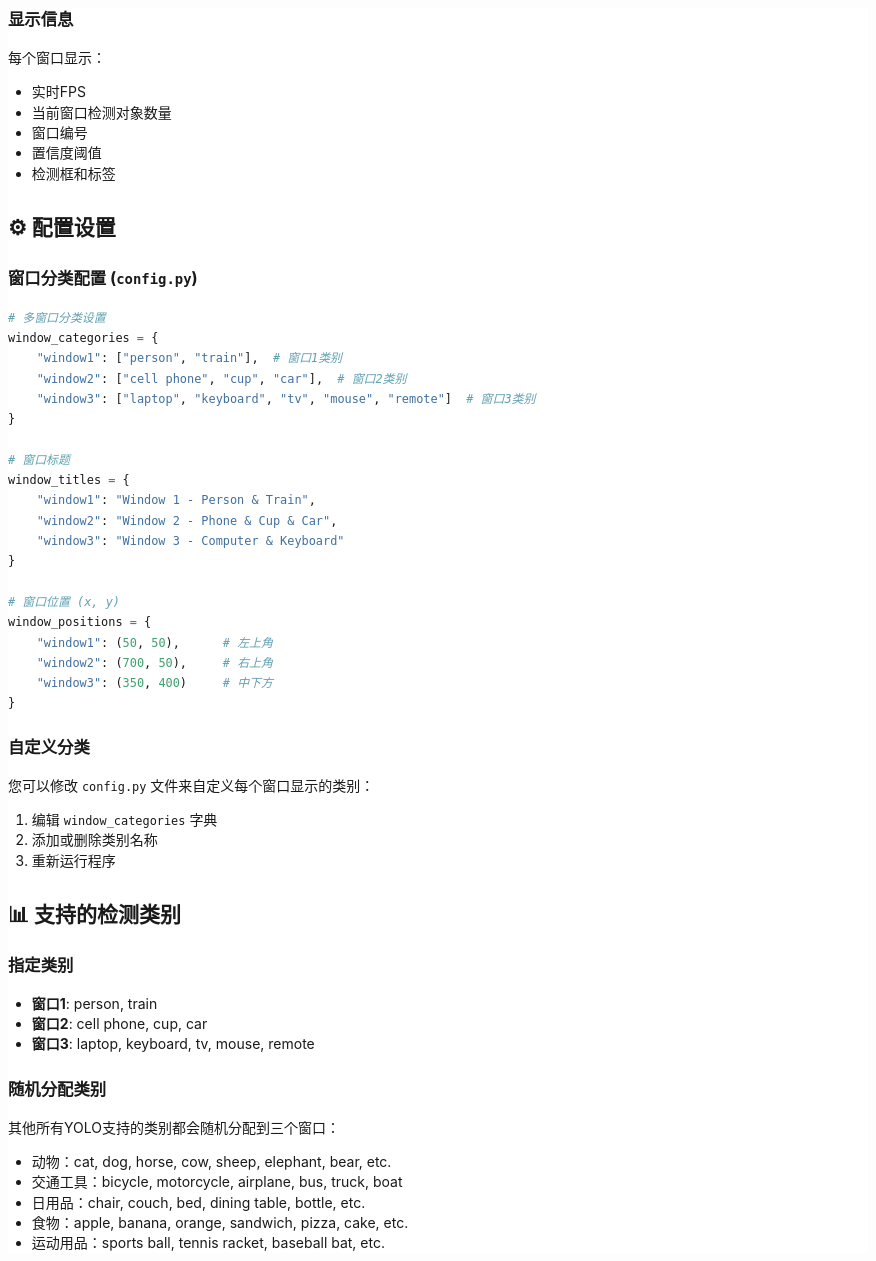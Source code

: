 ### 显示信息
每个窗口显示：
- 实时FPS
- 当前窗口检测对象数量
- 窗口编号
- 置信度阈值
- 检测框和标签

## ⚙️ 配置设置

### 窗口分类配置 (`config.py`)
```python
# 多窗口分类设置
window_categories = {
    "window1": ["person", "train"],  # 窗口1类别
    "window2": ["cell phone", "cup", "car"],  # 窗口2类别
    "window3": ["laptop", "keyboard", "tv", "mouse", "remote"]  # 窗口3类别
}

# 窗口标题
window_titles = {
    "window1": "Window 1 - Person & Train",
    "window2": "Window 2 - Phone & Cup & Car", 
    "window3": "Window 3 - Computer & Keyboard"
}

# 窗口位置 (x, y)
window_positions = {
    "window1": (50, 50),      # 左上角
    "window2": (700, 50),     # 右上角
    "window3": (350, 400)     # 中下方
}
```

### 自定义分类
您可以修改 `config.py` 文件来自定义每个窗口显示的类别：

1. 编辑 `window_categories` 字典
2. 添加或删除类别名称
3. 重新运行程序

## 📊 支持的检测类别

### 指定类别
- **窗口1**: person, train
- **窗口2**: cell phone, cup, car
- **窗口3**: laptop, keyboard, tv, mouse, remote

### 随机分配类别
其他所有YOLO支持的类别都会随机分配到三个窗口：
- 动物：cat, dog, horse, cow, sheep, elephant, bear, etc.
- 交通工具：bicycle, motorcycle, airplane, bus, truck, boat
- 日用品：chair, couch, bed, dining table, bottle, etc.
- 食物：apple, banana, orange, sandwich, pizza, cake, etc.
- 运动用品：sports ball, tennis racket, baseball bat, etc.
